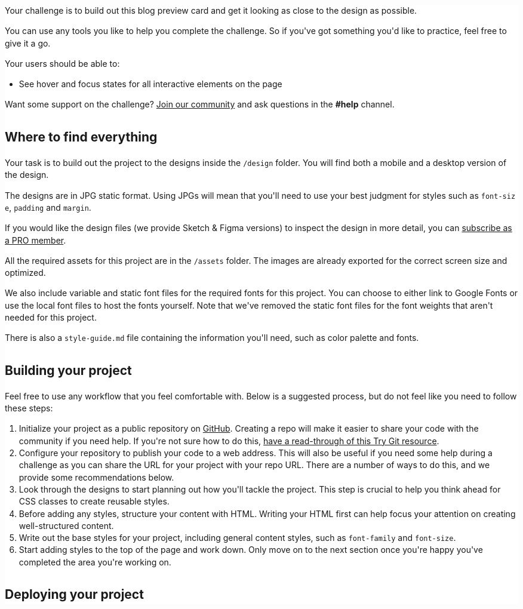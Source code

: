Your challenge is to build out this blog preview card and get it looking as close to the design as possible.

You can use any tools you like to help you complete the challenge. So if you've got something you'd like to practice, feel free to give it a go.

Your users should be able to:

- See hover and focus states for all interactive elements on the page

Want some support on the challenge? [Join our community](https://www.frontendmentor.io/community) and ask questions in the **#help** channel.

## Where to find everything

Your task is to build out the project to the designs inside the `/design` folder. You will find both a mobile and a desktop version of the design.

The designs are in JPG static format. Using JPGs will mean that you'll need to use your best judgment for styles such as `font-size`, `padding` and `margin`.

If you would like the design files (we provide Sketch & Figma versions) to inspect the design in more detail, you can [subscribe as a PRO member](https://www.frontendmentor.io/pro).

All the required assets for this project are in the `/assets` folder. The images are already exported for the correct screen size and optimized.

We also include variable and static font files for the required fonts for this project. You can choose to either link to Google Fonts or use the local font files to host the fonts yourself. Note that we've removed the static font files for the font weights that aren't needed for this project.

There is also a `style-guide.md` file containing the information you'll need, such as color palette and fonts.

## Building your project

Feel free to use any workflow that you feel comfortable with. Below is a suggested process, but do not feel like you need to follow these steps:

1. Initialize your project as a public repository on [GitHub](https://github.com/). Creating a repo will make it easier to share your code with the community if you need help. If you're not sure how to do this, [have a read-through of this Try Git resource](https://try.github.io/).
2. Configure your repository to publish your code to a web address. This will also be useful if you need some help during a challenge as you can share the URL for your project with your repo URL. There are a number of ways to do this, and we provide some recommendations below.
3. Look through the designs to start planning out how you'll tackle the project. This step is crucial to help you think ahead for CSS classes to create reusable styles.
4. Before adding any styles, structure your content with HTML. Writing your HTML first can help focus your attention on creating well-structured content.
5. Write out the base styles for your project, including general content styles, such as `font-family` and `font-size`.
6. Start adding styles to the top of the page and work down. Only move on to the next section once you're happy you've completed the area you're working on.

## Deploying your project
